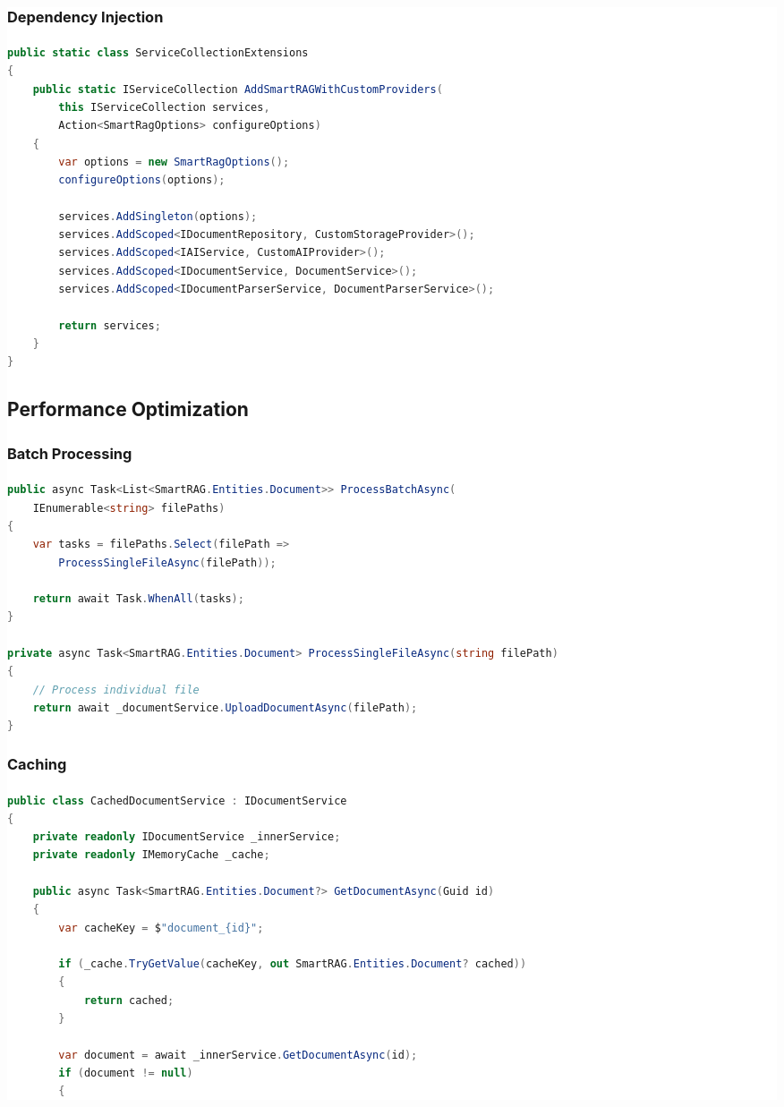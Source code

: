 ### Dependency Injection

```csharp
public static class ServiceCollectionExtensions
{
    public static IServiceCollection AddSmartRAGWithCustomProviders(
        this IServiceCollection services,
        Action<SmartRagOptions> configureOptions)
    {
        var options = new SmartRagOptions();
        configureOptions(options);
        
        services.AddSingleton(options);
        services.AddScoped<IDocumentRepository, CustomStorageProvider>();
        services.AddScoped<IAIService, CustomAIProvider>();
        services.AddScoped<IDocumentService, DocumentService>();
        services.AddScoped<IDocumentParserService, DocumentParserService>();
        
        return services;
    }
}
```

## Performance Optimization

### Batch Processing

```csharp
public async Task<List<SmartRAG.Entities.Document>> ProcessBatchAsync(
    IEnumerable<string> filePaths)
{
    var tasks = filePaths.Select(filePath => 
        ProcessSingleFileAsync(filePath));
    
    return await Task.WhenAll(tasks);
}

private async Task<SmartRAG.Entities.Document> ProcessSingleFileAsync(string filePath)
{
    // Process individual file
    return await _documentService.UploadDocumentAsync(filePath);
}
```

### Caching

```csharp
public class CachedDocumentService : IDocumentService
{
    private readonly IDocumentService _innerService;
    private readonly IMemoryCache _cache;
    
    public async Task<SmartRAG.Entities.Document?> GetDocumentAsync(Guid id)
    {
        var cacheKey = $"document_{id}";
        
        if (_cache.TryGetValue(cacheKey, out SmartRAG.Entities.Document? cached))
        {
            return cached;
        }
        
        var document = await _innerService.GetDocumentAsync(id);
        if (document != null)
        {
```